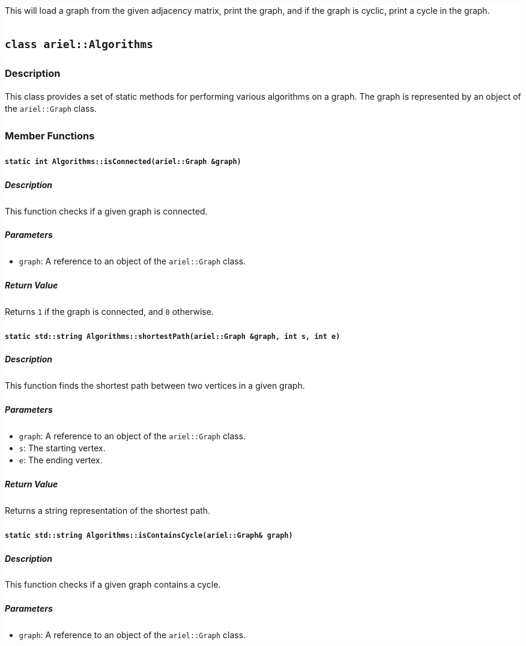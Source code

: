 This will load a graph from the given adjacency matrix, print the graph, and if the graph is cyclic, print a cycle in the graph.


## `class ariel::Algorithms`

### Description

This class provides a set of static methods for performing various algorithms on a graph. The graph is represented by an object of the `ariel::Graph` class.

### Member Functions

#### `static int Algorithms::isConnected(ariel::Graph &graph)`

##### Description

This function checks if a given graph is connected.

##### Parameters

- `graph`: A reference to an object of the `ariel::Graph` class.

##### Return Value

Returns `1` if the graph is connected, and `0` otherwise.

#### `static std::string Algorithms::shortestPath(ariel::Graph &graph, int s, int e)`

##### Description

This function finds the shortest path between two vertices in a given graph.

##### Parameters

- `graph`: A reference to an object of the `ariel::Graph` class.
- `s`: The starting vertex.
- `e`: The ending vertex.

##### Return Value

Returns a string representation of the shortest path.

#### `static std::string Algorithms::isContainsCycle(ariel::Graph& graph)`

##### Description

This function checks if a given graph contains a cycle.

##### Parameters

- `graph`: A reference to an object of the `ariel::Graph` class.
